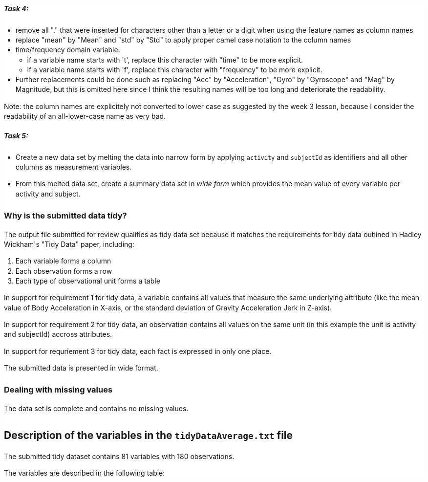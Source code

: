 ##### Task 4:

* remove all "." that were inserted for characters other than a letter or a digit when using the feature names as column names
* replace "mean" by "Mean" and "std" by "Std" to apply proper camel case notation to the column names
* time/frequency domain variable:
    + if a variable name starts with 't', replace this character with "time" to be more explicit. 
    + if a variable name starts with 'f', replace this character with "frequency" to be more explicit.
* Further replacements could be done such as replacing "Acc" by "Acceleration", "Gyro" by "Gyroscope" and "Mag" by Magnitude, but this is omitted here since I think the resulting names will be too long and deteriorate the readability.

Note: the column names are explicitely not converted to lower case as suggested by the week 3 lesson, because I consider the readability of an all-lower-case name as very bad.


##### Task 5:

* Create a new data set by melting the data into narrow form by applying `activity` and `subjectId` as identifiers and all other columns as measurement variables.

* From this melted data set, create a summary data set in *wide form* which provides the mean value of every variable per activity and subject.

### Why is the submitted data tidy?

The output file submitted for review qualifies as tidy data set because it matches the requirements for tidy data outlined in Hadley Wickham's "Tidy Data" paper, including:

1. Each variable forms a column
2. Each observation forms a row
3. Each type of observational unit forms a table

In support for requirement 1 for tidy data, a variable contains all values that measure the same underlying attribute (like the mean value of Body Acceleration in X-axis, or the standard deviation of Gravity Acceleration Jerk in Z-axis).

In support for requirement 2 for tidy data, an observation contains all values on the same unit (in this example the unit is activity and subjectId) accross attributes.

In support for requriement 3 for tidy data, each fact is expressed in only one place.  

The submitted data is presented in wide format.


### Dealing with missing values

The data set is complete and contains no missing values.


## Description of the variables in the `tidyDataAverage.txt` file

The submitted tidy dataset contains 81 variables with 180 observations. 

The variables are described in the following table:
